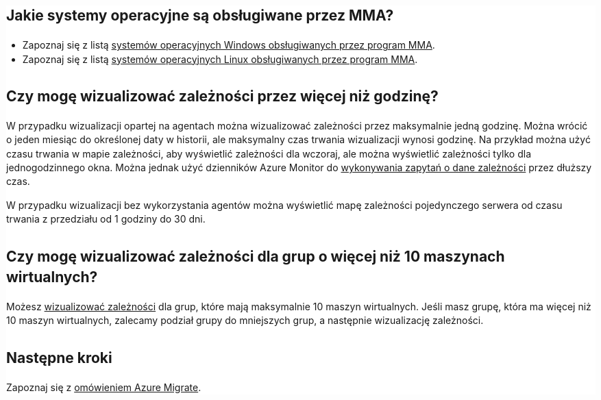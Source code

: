 ## <a name="what-operating-systems-does-mma-support"></a>Jakie systemy operacyjne są obsługiwane przez MMA?

- Zapoznaj się z listą [systemów operacyjnych Windows obsługiwanych przez program MMA](../azure-monitor/platform/log-analytics-agent.md#supported-windows-operating-systems).
- Zapoznaj się z listą [systemów operacyjnych Linux obsługiwanych przez program MMA](../azure-monitor/platform/log-analytics-agent.md#supported-linux-operating-systems).

## <a name="can-i-visualize-dependencies-for-more-than-one-hour"></a>Czy mogę wizualizować zależności przez więcej niż godzinę?

W przypadku wizualizacji opartej na agentach można wizualizować zależności przez maksymalnie jedną godzinę. Można wrócić o jeden miesiąc do określonej daty w historii, ale maksymalny czas trwania wizualizacji wynosi godzinę. Na przykład można użyć czasu trwania w mapie zależności, aby wyświetlić zależności dla wczoraj, ale można wyświetlić zależności tylko dla jednogodzinnego okna. Można jednak użyć dzienników Azure Monitor do [wykonywania zapytań o dane zależności](./how-to-create-group-machine-dependencies.md) przez dłuższy czas.

W przypadku wizualizacji bez wykorzystania agentów można wyświetlić mapę zależności pojedynczego serwera od czasu trwania z przedziału od 1 godziny do 30 dni.

## <a name="can-i-visualize-dependencies-for-groups-of-more-than-10-vms"></a>Czy mogę wizualizować zależności dla grup o więcej niż 10 maszynach wirtualnych?

Możesz [wizualizować zależności](./how-to-create-a-group.md#refine-a-group-with-dependency-mapping) dla grup, które mają maksymalnie 10 maszyn wirtualnych. Jeśli masz grupę, która ma więcej niż 10 maszyn wirtualnych, zalecamy podział grupy do mniejszych grup, a następnie wizualizację zależności.

## <a name="next-steps"></a>Następne kroki

Zapoznaj się z [omówieniem Azure Migrate](migrate-services-overview.md).
